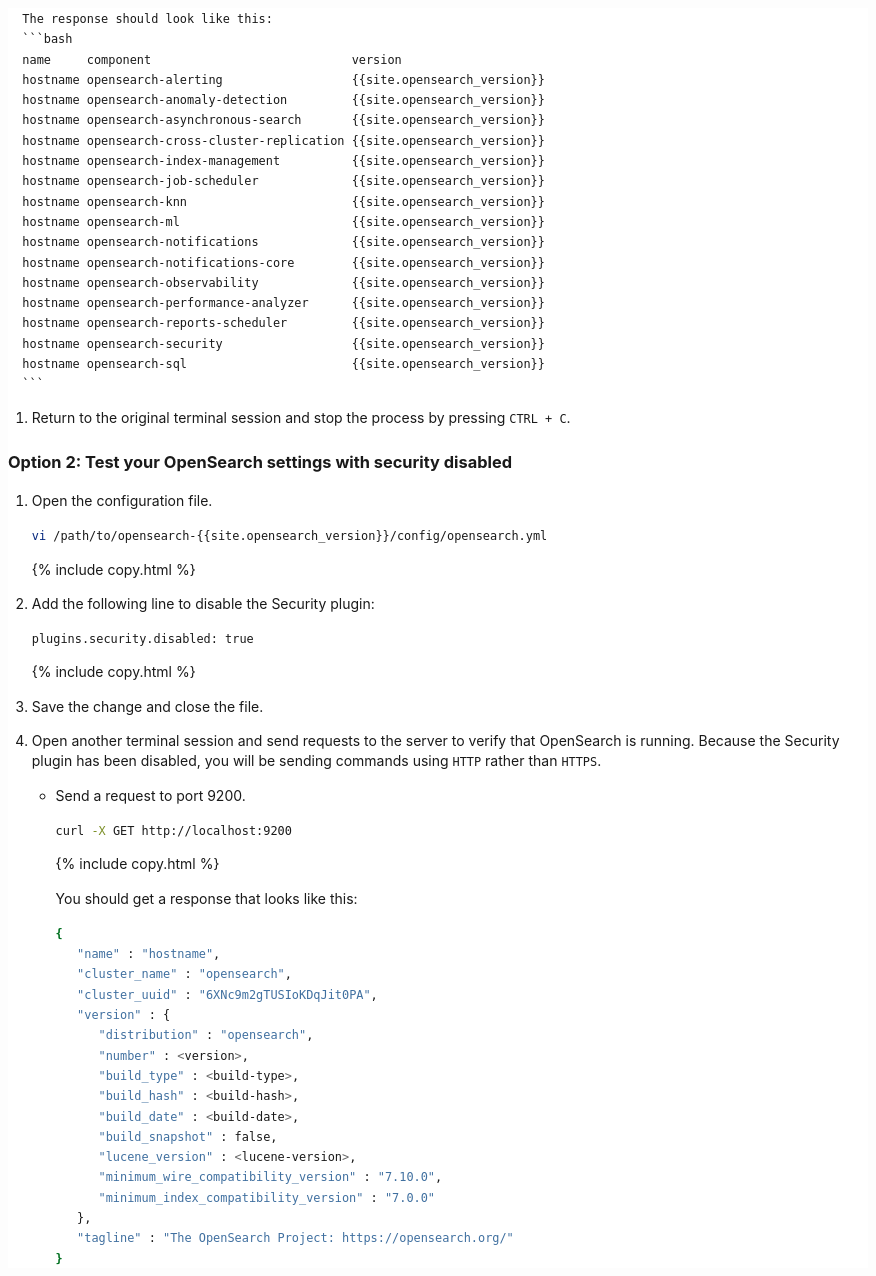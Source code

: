       The response should look like this:
      ```bash
      name     component                            version
      hostname opensearch-alerting                  {{site.opensearch_version}}
      hostname opensearch-anomaly-detection         {{site.opensearch_version}}
      hostname opensearch-asynchronous-search       {{site.opensearch_version}}
      hostname opensearch-cross-cluster-replication {{site.opensearch_version}}
      hostname opensearch-index-management          {{site.opensearch_version}}
      hostname opensearch-job-scheduler             {{site.opensearch_version}}
      hostname opensearch-knn                       {{site.opensearch_version}}
      hostname opensearch-ml                        {{site.opensearch_version}}
      hostname opensearch-notifications             {{site.opensearch_version}}
      hostname opensearch-notifications-core        {{site.opensearch_version}}
      hostname opensearch-observability             {{site.opensearch_version}}
      hostname opensearch-performance-analyzer      {{site.opensearch_version}}
      hostname opensearch-reports-scheduler         {{site.opensearch_version}}
      hostname opensearch-security                  {{site.opensearch_version}}
      hostname opensearch-sql                       {{site.opensearch_version}}
      ```
1. Return to the original terminal session and stop the process by pressing `CTRL + C`.

### Option 2: Test your OpenSearch settings with security disabled

1. Open the configuration file.
   ```bash
   vi /path/to/opensearch-{{site.opensearch_version}}/config/opensearch.yml
   ```
   {% include copy.html %}

1. Add the following line to disable the Security plugin:
   ```bash
   plugins.security.disabled: true
   ```
   {% include copy.html %}

1. Save the change and close the file.
1. Open another terminal session and send requests to the server to verify that OpenSearch is running. Because the Security plugin has been disabled, you will be sending commands using `HTTP` rather than `HTTPS`.
   - Send a request to port 9200.
      ```bash
      curl -X GET http://localhost:9200
      ```
      {% include copy.html %}

      You should get a response that looks like this:
      ```bash
      {
         "name" : "hostname",
         "cluster_name" : "opensearch",
         "cluster_uuid" : "6XNc9m2gTUSIoKDqJit0PA",
         "version" : {
            "distribution" : "opensearch",
            "number" : <version>,
            "build_type" : <build-type>,
            "build_hash" : <build-hash>,
            "build_date" : <build-date>,
            "build_snapshot" : false,
            "lucene_version" : <lucene-version>,
            "minimum_wire_compatibility_version" : "7.10.0",
            "minimum_index_compatibility_version" : "7.0.0"
         },
         "tagline" : "The OpenSearch Project: https://opensearch.org/"
      }
      ```